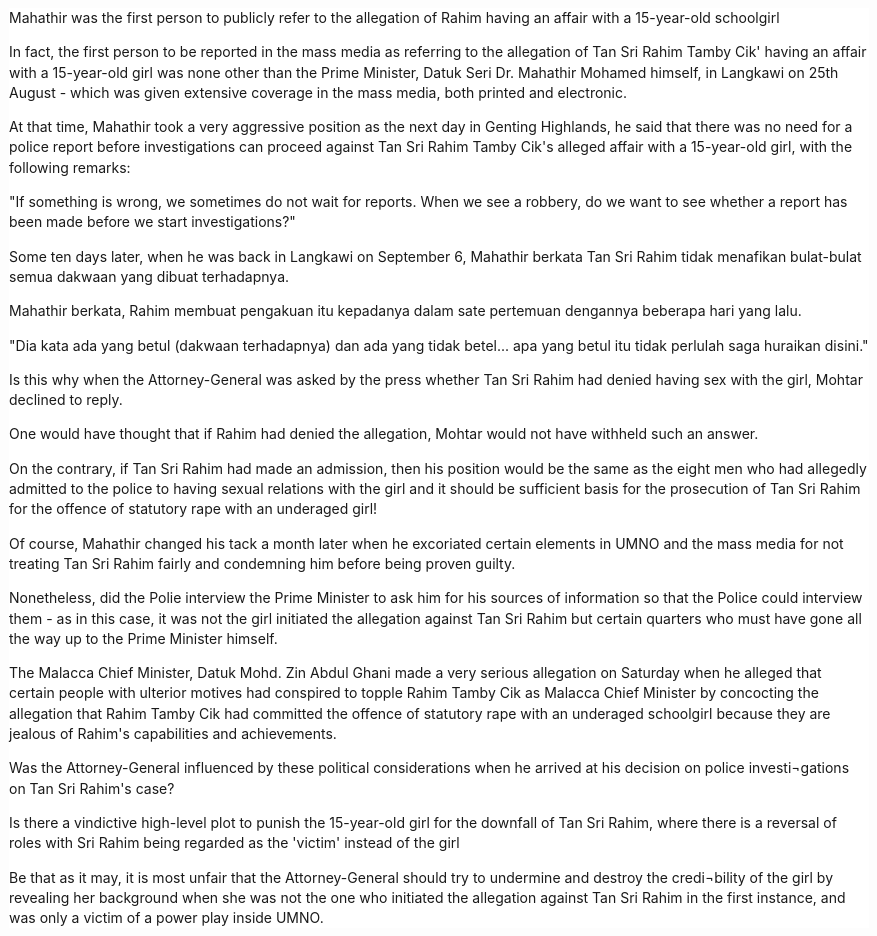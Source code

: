Mahathir was the first person to publicly refer to the allegation of Rahim having an affair with a 15-year-old schoolgirl

In fact, the first person to be reported in the mass media as referring to the allegation of Tan Sri Rahim Tamby Cik' having an affair with a 15-year-old girl was none other than the Prime Minister, Datuk Seri Dr. Mahathir Mohamed himself, in Langkawi on 25th August - which was given extensive coverage in the mass media, both printed and electronic.

At that time, Mahathir took a very aggressive position as the next day in Genting Highlands, he said that there was no need for a police report before investigations can proceed against Tan Sri Rahim Tamby Cik's alleged affair with a 15-year-old girl, with the following remarks:

"If something is wrong, we sometimes do not wait for reports. When we see a robbery, do we want to see whether a report has been made before we start investigations?"

Some ten days later, when he was back in Langkawi on September 6, Mahathir berkata Tan Sri Rahim tidak menafikan bulat-bulat semua dakwaan yang dibuat terhadapnya.

Mahathir berkata, Rahim membuat pengakuan itu kepadanya dalam sate pertemuan dengannya beberapa hari yang lalu.

"Dia kata ada yang betul (dakwaan terhadapnya) dan ada yang tidak betel... apa yang betul itu tidak perlulah saga huraikan disini."

Is this why when the Attorney-General was asked by the press whether Tan Sri Rahim had denied having sex with the girl, Mohtar declined to reply.

One would have thought that if Rahim had denied the allegation, Mohtar would not have withheld such an answer.

On the contrary, if Tan Sri Rahim had made an admission, then his position would be the same as the eight men who had allegedly admitted to the police to having sexual relations with the girl and it should be sufficient basis for the prosecution of Tan Sri Rahim for the offence of statutory rape with an underaged girl!

Of course, Mahathir changed his tack a month later when he excoriated certain elements in UMNO and the mass media for not treating Tan Sri Rahim fairly and condemning him before being proven guilty.

Nonetheless, did the Polie interview the Prime Minister to ask him for his sources of information so that the Police could interview them - as in this case, it was not the girl initiated the allegation against Tan Sri Rahim but certain quarters who must have gone all the way up to the Prime Minister himself.


The Malacca Chief Minister, Datuk Mohd. Zin Abdul Ghani made a very serious allegation on Saturday when he alleged that certain people with ulterior motives had conspired to topple Rahim Tamby Cik as Malacca Chief Minister by concocting the allegation that Rahim Tamby Cik had committed the offence of statutory rape with an underaged schoolgirl because they are jealous of Rahim's capabilities and achievements.

Was the Attorney-General influenced by these political considerations when he arrived at his decision on police investi¬gations on Tan Sri Rahim's case?

Is there a vindictive high-level plot to punish the 15-year-old girl for the downfall of Tan Sri Rahim, where there is a reversal of roles with Sri Rahim being regarded as the 'victim' instead of the girl

Be that as it may, it is most unfair that the Attorney-General should try to undermine and destroy the credi¬bility of the girl by revealing her background when she was not the one who initiated the allegation against Tan Sri Rahim in the first instance, and was only a victim of a power play inside UMNO.
